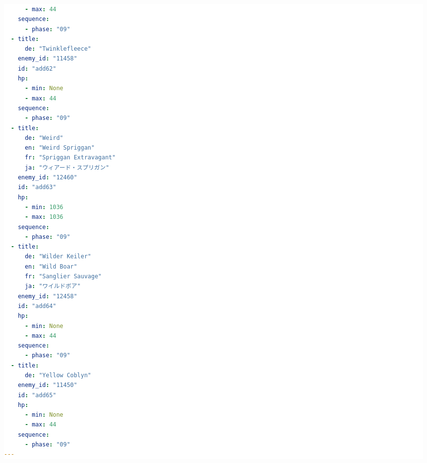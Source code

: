```yaml
      - max: 44
    sequence:
      - phase: "09"
  - title:
      de: "Twinklefleece"
    enemy_id: "11458"
    id: "add62"
    hp:
      - min: None
      - max: 44
    sequence:
      - phase: "09"
  - title:
      de: "Weird"
      en: "Weird Spriggan"
      fr: "Spriggan Extravagant"
      ja: "ウィアード・スプリガン"
    enemy_id: "12460"
    id: "add63"
    hp:
      - min: 1036
      - max: 1036
    sequence:
      - phase: "09"
  - title:
      de: "Wilder Keiler"
      en: "Wild Boar"
      fr: "Sanglier Sauvage"
      ja: "ワイルドボア"
    enemy_id: "12458"
    id: "add64"
    hp:
      - min: None
      - max: 44
    sequence:
      - phase: "09"
  - title:
      de: "Yellow Coblyn"
    enemy_id: "11450"
    id: "add65"
    hp:
      - min: None
      - max: 44
    sequence:
      - phase: "09"
---
```


